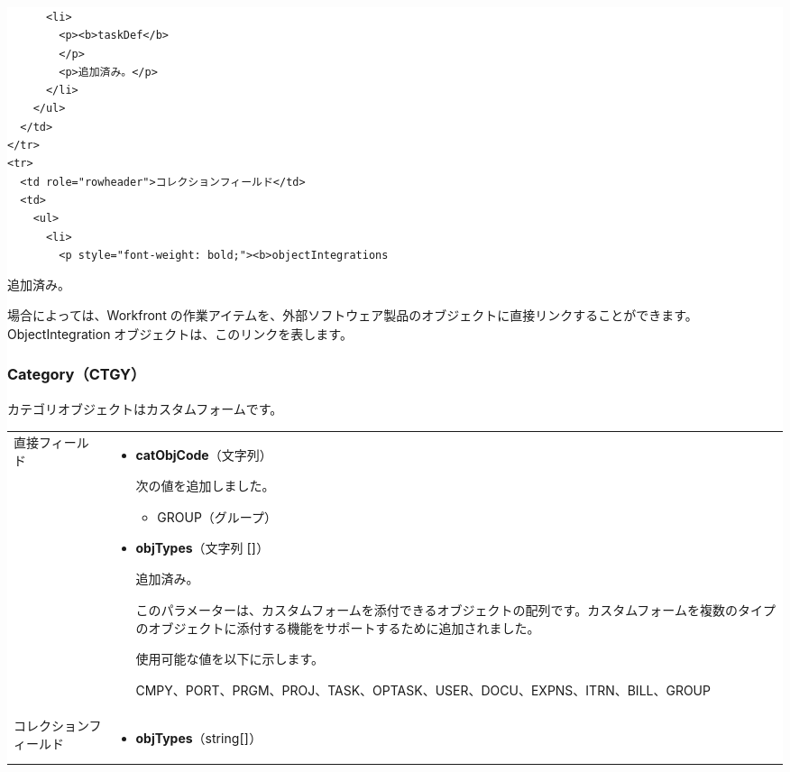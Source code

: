           <li>
            <p><b>taskDef</b>
            </p>
            <p>追加済み。</p>
          </li>
        </ul>
      </td>
    </tr>
    <tr>
      <td role="rowheader">コレクションフィールド</td>
      <td>
        <ul>
          <li>
            <p style="font-weight: bold;"><b>objectIntegrations
</b>
            </p>
            <p style="font-weight: normal;">追加済み。</p>
            <p>場合によっては、Workfront の作業アイテムを、外部ソフトウェア製品のオブジェクトに直接リンクすることができます。ObjectIntegration オブジェクトは、このリンクを表します。</p>
          </li>
        </ul>
      </td>
    </tr>
  </tbody>
</table>

### Category（CTGY）

カテゴリオブジェクトはカスタムフォームです。

<table>
  <col/>
  <col/>
  <tbody>
    <tr>
      <td role="rowheader">直接フィールド</td>
      <td>
        <ul>
          <li>
            <p><b>catObjCode</b>（文字列）</p>
            <p>次の値を追加しました。</p>
            <ul>
              <li>
                <p>GROUP（グループ）</p>
              </li>
            </ul>
          </li>
          <li>
            <p><b>objTypes</b>（文字列 []）</p>
            <p>追加済み。</p>
            <p style="font-weight: normal;">このパラメーターは、カスタムフォームを添付できるオブジェクトの配列です。カスタムフォームを複数のタイプのオブジェクトに添付する機能をサポートするために追加されました。</p>
            <p>使用可能な値を以下に示します。 </p>
            <p>CMPY、PORT、PRGM、PROJ、TASK、OPTASK、USER、DOCU、EXPNS、ITRN、BILL、GROUP</p>
          </li>
        </ul>
      </td>
    </tr>
    <tr>
      <td role="rowheader">コレクションフィールド</td>
      <td>
        <ul>
          <li>
            <p><b>objTypes</b>（string[]）</p>